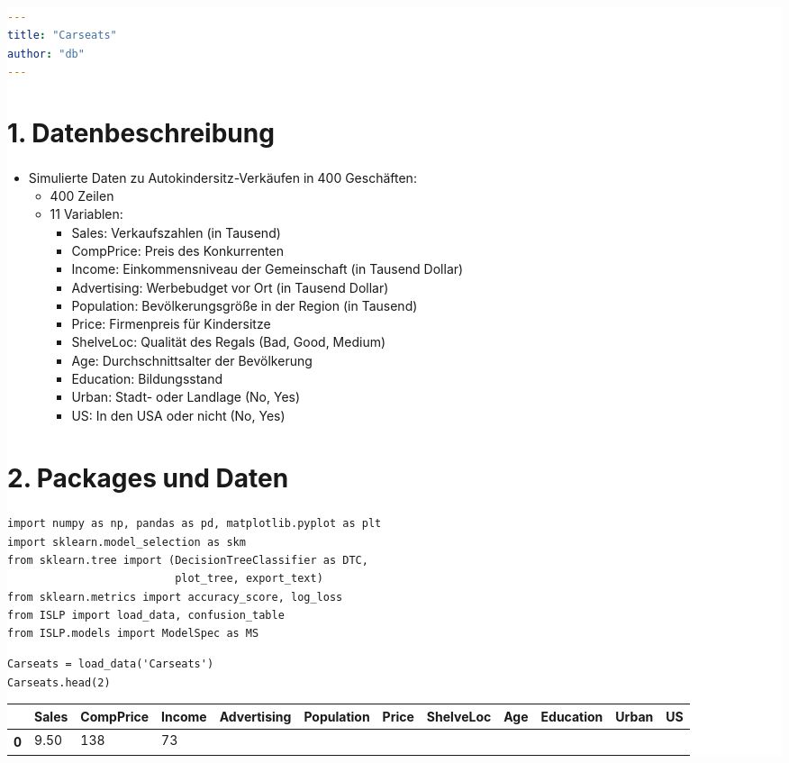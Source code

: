 ```yaml
---
title: "Carseats"
author: "db"
---
```


# 1. Datenbeschreibung
- Simulierte Daten zu Autokindersitz-Verkäufen in 400 Geschäften:
    - 400 Zeilen
    - 11 Variablen:
        - Sales: Verkaufszahlen (in Tausend)
        - CompPrice: Preis des Konkurrenten
        - Income: Einkommensniveau der Gemeinschaft (in Tausend Dollar)
        - Advertising: Werbebudget vor Ort (in Tausend Dollar)
        - Population: Bevölkerungsgröße in der Region (in Tausend)
        - Price: Firmenpreis für Kindersitze
        - ShelveLoc: Qualität des Regals (Bad, Good, Medium)
        - Age: Durchschnittsalter der Bevölkerung
        - Education: Bildungsstand
        - Urban: Stadt- oder Landlage (No, Yes)
        - US: In den USA oder nicht (No, Yes)

# 2. Packages und Daten

```python=
import numpy as np, pandas as pd, matplotlib.pyplot as plt
import sklearn.model_selection as skm
from sklearn.tree import (DecisionTreeClassifier as DTC,
                          plot_tree, export_text)
from sklearn.metrics import accuracy_score, log_loss
from ISLP import load_data, confusion_table
from ISLP.models import ModelSpec as MS
```

```python=
Carseats = load_data('Carseats')
Carseats.head(2)
```

<table>
  <thead>
    <tr style="text-align: right;">
      <th></th>
      <th>Sales</th>
      <th>CompPrice</th>
      <th>Income</th>
      <th>Advertising</th>
      <th>Population</th>
      <th>Price</th>
      <th>ShelveLoc</th>
      <th>Age</th>
      <th>Education</th>
      <th>Urban</th>
      <th>US</th>
    </tr>
  </thead>
  <tbody>
    <tr>
      <th>0</th>
      <td>9.50</td>
      <td>138</td>
      <td>73</td>